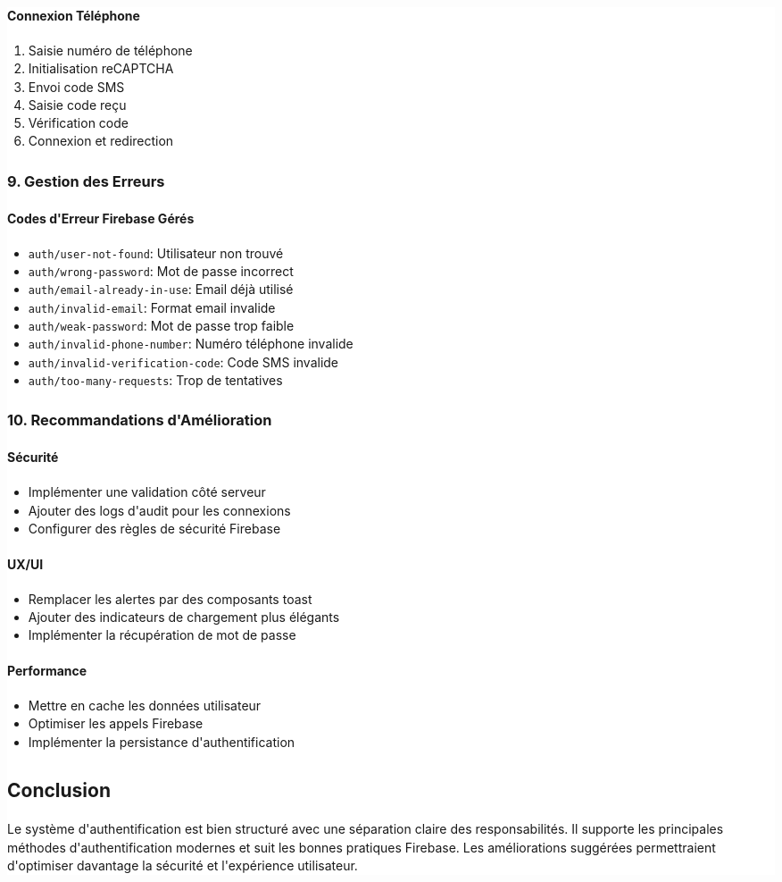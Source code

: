 #### Connexion Téléphone
1. Saisie numéro de téléphone
2. Initialisation reCAPTCHA
3. Envoi code SMS
4. Saisie code reçu
5. Vérification code
6. Connexion et redirection

### 9. Gestion des Erreurs

#### Codes d'Erreur Firebase Gérés
- `auth/user-not-found`: Utilisateur non trouvé
- `auth/wrong-password`: Mot de passe incorrect
- `auth/email-already-in-use`: Email déjà utilisé
- `auth/invalid-email`: Format email invalide
- `auth/weak-password`: Mot de passe trop faible
- `auth/invalid-phone-number`: Numéro téléphone invalide
- `auth/invalid-verification-code`: Code SMS invalide
- `auth/too-many-requests`: Trop de tentatives

### 10. Recommandations d'Amélioration

#### Sécurité
- Implémenter une validation côté serveur
- Ajouter des logs d'audit pour les connexions
- Configurer des règles de sécurité Firebase

#### UX/UI
- Remplacer les alertes par des composants toast
- Ajouter des indicateurs de chargement plus élégants
- Implémenter la récupération de mot de passe

#### Performance
- Mettre en cache les données utilisateur
- Optimiser les appels Firebase
- Implémenter la persistance d'authentification

## Conclusion

Le système d'authentification est bien structuré avec une séparation claire des responsabilités. Il supporte les principales méthodes d'authentification modernes et suit les bonnes pratiques Firebase. Les améliorations suggérées permettraient d'optimiser davantage la sécurité et l'expérience utilisateur.
